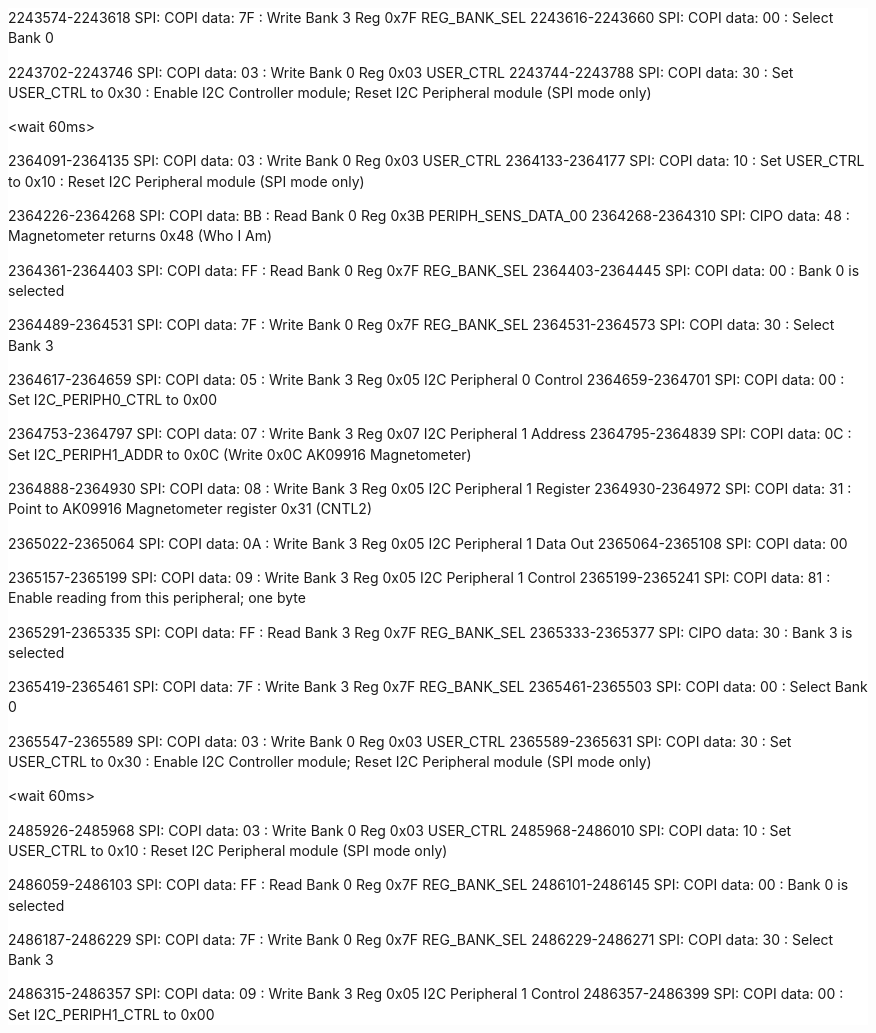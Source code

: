 2243574-2243618 SPI: COPI data: 7F : Write Bank 3 Reg 0x7F REG_BANK_SEL
2243616-2243660 SPI: COPI data: 00 : Select Bank 0

2243702-2243746 SPI: COPI data: 03 : Write Bank 0 Reg 0x03 USER_CTRL
2243744-2243788 SPI: COPI data: 30 : Set USER_CTRL to 0x30 : Enable I2C Controller module; Reset I2C Peripheral module (SPI mode only)

<wait 60ms>

2364091-2364135 SPI: COPI data: 03 : Write Bank 0 Reg 0x03 USER_CTRL
2364133-2364177 SPI: COPI data: 10 : Set USER_CTRL to 0x10 : Reset I2C Peripheral module (SPI mode only)

2364226-2364268 SPI: COPI data: BB : Read Bank 0 Reg 0x3B PERIPH_SENS_DATA_00
2364268-2364310 SPI: CIPO data: 48 : Magnetometer returns 0x48 (Who I Am)

2364361-2364403 SPI: COPI data: FF : Read Bank 0 Reg 0x7F REG_BANK_SEL
2364403-2364445 SPI: COPI data: 00 : Bank 0 is selected

2364489-2364531 SPI: COPI data: 7F : Write Bank 0 Reg 0x7F REG_BANK_SEL
2364531-2364573 SPI: COPI data: 30 : Select Bank 3

2364617-2364659 SPI: COPI data: 05 : Write Bank 3 Reg 0x05 I2C Peripheral 0 Control
2364659-2364701 SPI: COPI data: 00 : Set I2C_PERIPH0_CTRL to 0x00

2364753-2364797 SPI: COPI data: 07 : Write Bank 3 Reg 0x07 I2C Peripheral 1 Address
2364795-2364839 SPI: COPI data: 0C : Set I2C_PERIPH1_ADDR to 0x0C (Write 0x0C AK09916 Magnetometer)

2364888-2364930 SPI: COPI data: 08 : Write Bank 3 Reg 0x05 I2C Peripheral 1 Register
2364930-2364972 SPI: COPI data: 31 : Point to AK09916 Magnetometer register 0x31 (CNTL2)

2365022-2365064 SPI: COPI data: 0A : Write Bank 3 Reg 0x05 I2C Peripheral 1 Data Out
2365064-2365108 SPI: COPI data: 00

2365157-2365199 SPI: COPI data: 09 : Write Bank 3 Reg 0x05 I2C Peripheral 1 Control
2365199-2365241 SPI: COPI data: 81 : Enable reading from this peripheral; one byte

2365291-2365335 SPI: COPI data: FF : Read Bank 3 Reg 0x7F REG_BANK_SEL
2365333-2365377 SPI: CIPO data: 30 : Bank 3 is selected

2365419-2365461 SPI: COPI data: 7F : Write Bank 3 Reg 0x7F REG_BANK_SEL
2365461-2365503 SPI: COPI data: 00 : Select Bank 0

2365547-2365589 SPI: COPI data: 03 : Write Bank 0 Reg 0x03 USER_CTRL
2365589-2365631 SPI: COPI data: 30 : Set USER_CTRL to 0x30 : Enable I2C Controller module; Reset I2C Peripheral module (SPI mode only)

<wait 60ms>

2485926-2485968 SPI: COPI data: 03 : Write Bank 0 Reg 0x03 USER_CTRL
2485968-2486010 SPI: COPI data: 10 : Set USER_CTRL to 0x10 : Reset I2C Peripheral module (SPI mode only)

2486059-2486103 SPI: COPI data: FF : Read Bank 0 Reg 0x7F REG_BANK_SEL
2486101-2486145 SPI: COPI data: 00 : Bank 0 is selected

2486187-2486229 SPI: COPI data: 7F : Write Bank 0 Reg 0x7F REG_BANK_SEL
2486229-2486271 SPI: COPI data: 30 : Select Bank 3

2486315-2486357 SPI: COPI data: 09 : Write Bank 3 Reg 0x05 I2C Peripheral 1 Control
2486357-2486399 SPI: COPI data: 00 : Set I2C_PERIPH1_CTRL to 0x00

